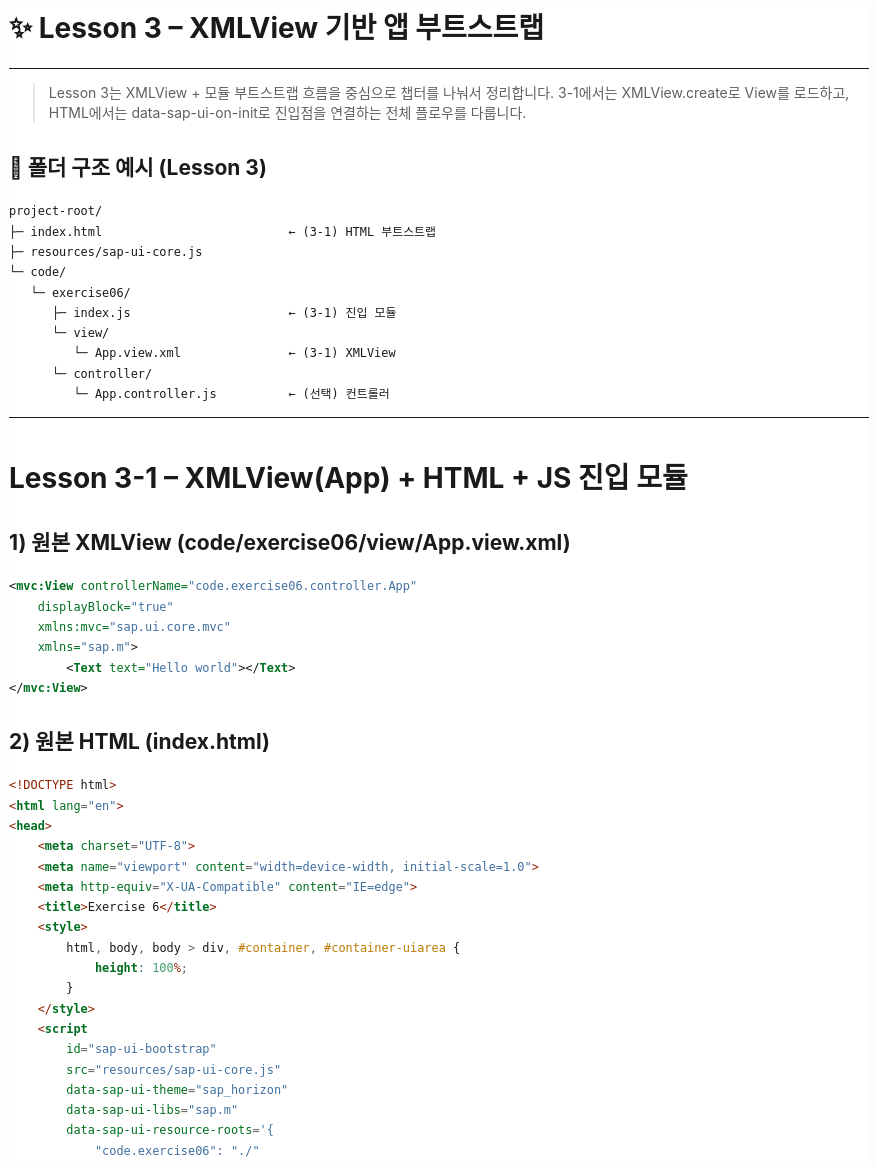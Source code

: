 # ✨ Lesson 3 – XMLView 기반 앱 부트스트랩

---

> Lesson 3는 XMLView + 모듈 부트스트랩 흐름을 중심으로 챕터를 나눠서 정리합니다. 3-1에서는 XMLView.create로 View를 로드하고, HTML에서는 data-sap-ui-on-init로 진입점을 연결하는 전체 플로우를 다룹니다.
> 

## 📁 폴더 구조 예시 (Lesson 3)

```
project-root/
├─ index.html                          ← (3-1) HTML 부트스트랩
├─ resources/sap-ui-core.js
└─ code/
   └─ exercise06/
      ├─ index.js                      ← (3-1) 진입 모듈
      └─ view/
         └─ App.view.xml               ← (3-1) XMLView
      └─ controller/
         └─ App.controller.js          ← (선택) 컨트롤러

```

---

# Lesson 3-1 – XMLView(App) + HTML + JS 진입 모듈

## 1) 원본 XMLView (code/exercise06/view/App.view.xml)

```xml
<mvc:View controllerName="code.exercise06.controller.App"
    displayBlock="true"
    xmlns:mvc="sap.ui.core.mvc"
    xmlns="sap.m">
        <Text text="Hello world"></Text>
</mvc:View>

```

## 2) 원본 HTML (index.html)

```html
<!DOCTYPE html>
<html lang="en">
<head>
    <meta charset="UTF-8">
    <meta name="viewport" content="width=device-width, initial-scale=1.0">
    <meta http-equiv="X-UA-Compatible" content="IE=edge">
    <title>Exercise 6</title>
    <style>
        html, body, body > div, #container, #container-uiarea {
            height: 100%;
        }
    </style>
    <script
        id="sap-ui-bootstrap"
        src="resources/sap-ui-core.js"
        data-sap-ui-theme="sap_horizon"
        data-sap-ui-libs="sap.m"
        data-sap-ui-resource-roots='{
            "code.exercise06": "./"
```